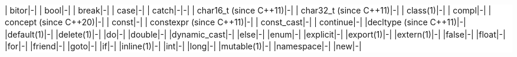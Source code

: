 | bitor|-|
| bool|-|
| break|-|
| case|-|
| catch|-|-|
| char16_t (since C++11)|-|
| char32_t (since C++11)|-|
| class(1)|-|
| compl|-|
| concept (since C++20)|-|
| const|-|
| constexpr (since C++11)|-|
| const_cast|-|
| continue|-|
|decltype (since C++11)|-|
|default(1)|-|
|delete(1)|-|
|do|-|
|double|-|
|dynamic_cast|-|
|else|-|
|enum|-|
|explicit|-|
|export(1)|-|
|extern(1)|-|
|false|-|
|float|-|
|for|-|
|friend|-|
|goto|-|
|if|-|
|inline(1)|-|
|int|-|
|long|-|
|mutable(1)|-|
|namespace|-|
|new|-|